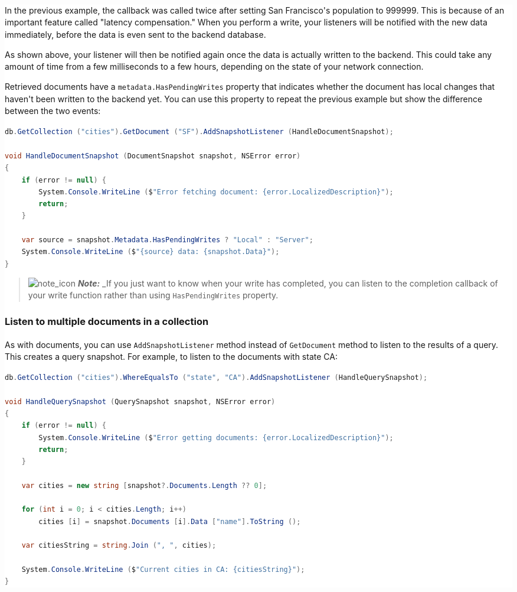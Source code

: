 In the previous example, the callback was called twice after setting San Francisco's population to 999999. This is because of an important feature called "latency compensation." When you perform a write, your listeners will be notified with the new data immediately, before the data is even sent to the backend database.

As shown above, your listener will then be notified again once the data is actually written to the backend. This could take any amount of time from a few milliseconds to a few hours, depending on the state of your network connection.

Retrieved documents have a `metadata.HasPendingWrites` property that indicates whether the document has local changes that haven't been written to the backend yet. You can use this property to repeat the previous example but show the difference between the two events:

```csharp
db.GetCollection ("cities").GetDocument ("SF").AddSnapshotListener (HandleDocumentSnapshot);

void HandleDocumentSnapshot (DocumentSnapshot snapshot, NSError error)
{
	if (error != null) {
		System.Console.WriteLine ($"Error fetching document: {error.LocalizedDescription}");
		return;
	}

	var source = snapshot.Metadata.HasPendingWrites ? "Local" : "Server";
	System.Console.WriteLine ($"{source} data: {snapshot.Data}");
}
```

> ![note_icon] _**Note:**_ _If you just want to know when your write has completed, you can listen to the completion callback of your write function rather than using `HasPendingWrites` property.

### Listen to multiple documents in a collection

As with documents, you can use `AddSnapshotListener` method instead of `GetDocument` method to listen to the results of a query. This creates a query snapshot. For example, to listen to the documents with state CA:

```csharp
db.GetCollection ("cities").WhereEqualsTo ("state", "CA").AddSnapshotListener (HandleQuerySnapshot);

void HandleQuerySnapshot (QuerySnapshot snapshot, NSError error)
{
	if (error != null) {
		System.Console.WriteLine ($"Error getting documents: {error.LocalizedDescription}");
		return;
	}

	var cities = new string [snapshot?.Documents.Length ?? 0];

	for (int i = 0; i < cities.Length; i++)
		cities [i] = snapshot.Documents [i].Data ["name"].ToString ();

	var citiesString = string.Join (", ", cities);

	System.Console.WriteLine ($"Current cities in CA: {citiesString}");
}
```


[1]: https://firebase.google.com/console/
[2]: https://console.cloud.google.com/projectselector/apis/api/firestore.googleapis.com/overview?pli=1
[3]: https://firebase.google.com/docs/firestore/manage-data/structure-data
[4]: https://firebase.google.com/docs/firestore/manage-data/data-types
[5]: https://firebase.google.com/docs/cli
[6]: https://console.firebase.google.com/project/_/database/firestore/data
[7]: https://firebase.google.com/docs/firestore/using-console
[8]: https://firebase.google.com/docs/firestore/query-data/indexing
[9]: https://firebase.google.com/docs/firestore/security/get-started
[10]: https://firebase.google.com/docs/firestore/security/iam
[11]: https://bugzilla.xamarin.com/show_bug.cgi?id=43689
[document_icon]: https://cdn1.iconfinder.com/data/icons/hawcons/32/698661-icon-54-document-20.png
[collections_icon]: https://cdn1.iconfinder.com/data/icons/hawcons/32/698680-icon-72-documents-20.png
[note_icon]: https://cdn3.iconfinder.com/data/icons/UltimateGnome/22x22/apps/gnome-app-install-star.png
[warning_icon]: https://cdn2.iconfinder.com/data/icons/freecns-cumulus/32/519791-101_Warning-20.png
[correct_icon]: https://cdn4.iconfinder.com/data/icons/icocentre-free-icons/137/f-check_256-20.png
[wrong_icon]: https://cdn4.iconfinder.com/data/icons/icocentre-free-icons/114/f-cross_256-20.png